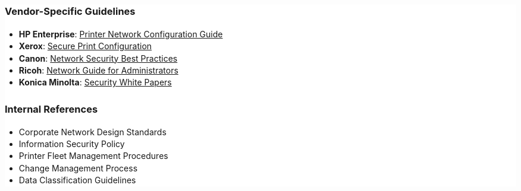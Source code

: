 ### Vendor-Specific Guidelines

- **HP Enterprise**: [Printer Network Configuration Guide](https://support.hp.com)
- **Xerox**: [Secure Print Configuration](https://www.support.xerox.com)
- **Canon**: [Network Security Best Practices](https://www.canon.com/support/)
- **Ricoh**: [Network Guide for Administrators](https://www.ricoh.com/support/)
- **Konica Minolta**: [Security White Papers](https://www.konicaminolta.com)

### Internal References

- Corporate Network Design Standards
- Information Security Policy
- Printer Fleet Management Procedures
- Change Management Process
- Data Classification Guidelines
